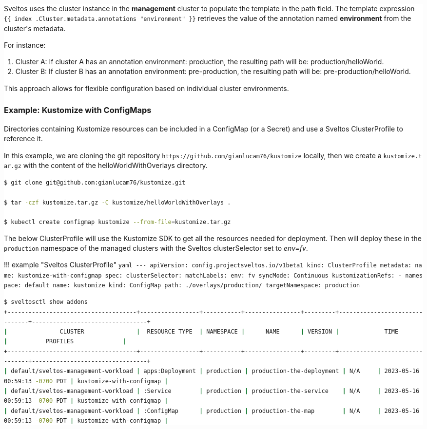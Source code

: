 Sveltos uses the cluster instance in the **management** cluster to populate the template in the path field. The template expression ```{{ index .Cluster.metadata.annotations "environment" }}``` retrieves the value of the annotation named __environment__ from the cluster's metadata.

For instance:

1. Cluster A: If cluster A has an annotation environment: production, the resulting path will be: production/helloWorld.
1. Cluster B: If cluster B has an annotation environment: pre-production, the resulting path will be: pre-production/helloWorld.

This approach allows for flexible configuration based on individual cluster environments.

### Example: Kustomize with ConfigMaps

Directories containing Kustomize resources can be included in a ConfigMap (or a Secret) and use a Sveltos ClusterProfile to reference it.

In this example, we are cloning the git repository `https://github.com/gianlucam76/kustomize` locally, then we create a `kustomize.tar.gz` with the content of the helloWorldWithOverlays directory.

```bash
$ git clone git@github.com:gianlucam76/kustomize.git

$ tar -czf kustomize.tar.gz -C kustomize/helloWorldWithOverlays .

$ kubectl create configmap kustomize --from-file=kustomize.tar.gz
```

The below ClusterProfile will use the Kustomize SDK to get all the resources needed for deployment. Then will deploy these in the `production` namespace of the managed clusters with the Sveltos clusterSelector set to *env=fv*.

!!! example "Sveltos ClusterProfile"
    ```yaml
    ---
    apiVersion: config.projectsveltos.io/v1beta1
    kind: ClusterProfile
    metadata:
      name: kustomize-with-configmap
    spec:
      clusterSelector:
        matchLabels:
          env: fv
      syncMode: Continuous
      kustomizationRefs:
      - namespace: default
        name: kustomize
        kind: ConfigMap
        path: ./overlays/production/
        targetNamespace: production
    ```

```bash
$ sveltosctl show addons
+-------------------------------------+-----------------+-----------+----------------+---------+-------------------------------+---------------------------------+
|               CLUSTER               |  RESOURCE TYPE  | NAMESPACE |      NAME      | VERSION |             TIME              |           PROFILES              |
+-------------------------------------+-----------------+-----------+----------------+---------+-------------------------------+---------------------------------+
| default/sveltos-management-workload | apps:Deployment | production | production-the-deployment | N/A     | 2023-05-16 00:59:13 -0700 PDT | kustomize-with-configmap |
| default/sveltos-management-workload | :Service        | production | production-the-service    | N/A     | 2023-05-16 00:59:13 -0700 PDT | kustomize-with-configmap |
| default/sveltos-management-workload | :ConfigMap      | production | production-the-map        | N/A     | 2023-05-16 00:59:13 -0700 PDT | kustomize-with-configmap |
```